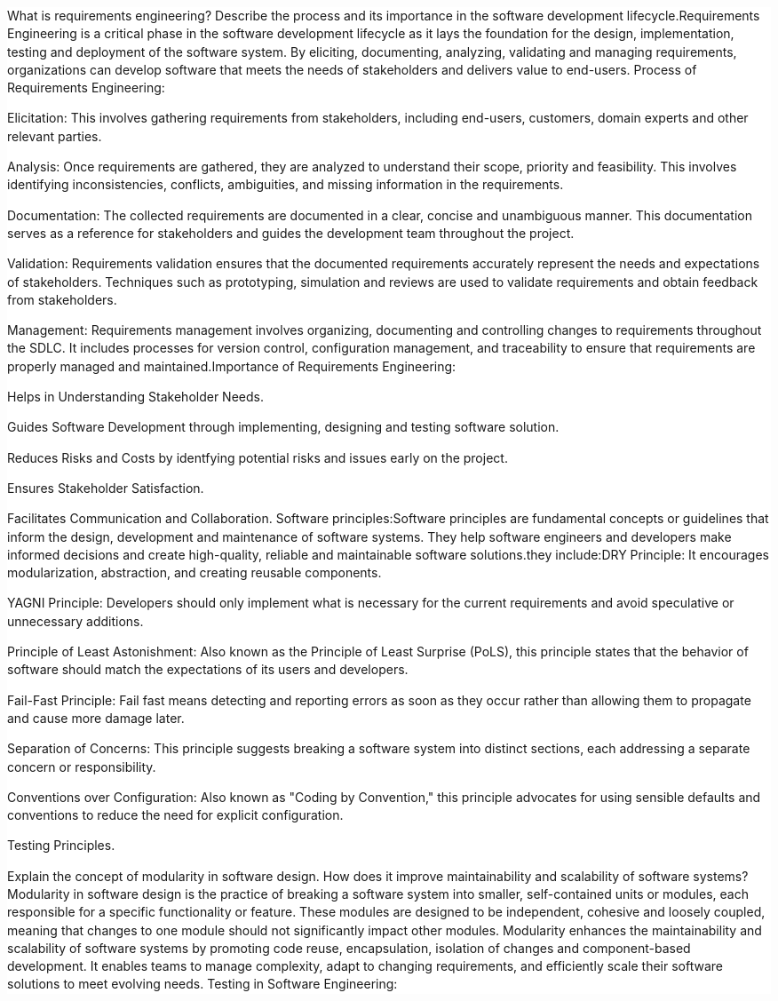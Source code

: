 What is requirements engineering? Describe the process and its importance in the software development lifecycle.Requirements Engineering is a critical phase in the software development lifecycle as it lays the foundation for the design, implementation, testing and deployment of the software system. By eliciting, documenting, analyzing, validating and managing requirements, organizations can develop software that meets the needs of stakeholders and delivers value to end-users.
Process of Requirements Engineering:

Elicitation: This involves gathering requirements from stakeholders, including end-users, customers, domain experts and other relevant parties.

Analysis: Once requirements are gathered, they are analyzed to understand their scope, priority and feasibility. This involves identifying inconsistencies, conflicts, ambiguities, and missing information in the requirements.

Documentation: The collected requirements are documented in a clear, concise and unambiguous manner. This documentation serves as a reference for stakeholders and guides the development team throughout the project.

Validation: Requirements validation ensures that the documented requirements accurately represent the needs and expectations of stakeholders. Techniques such as prototyping, simulation and reviews are used to validate requirements and obtain feedback from stakeholders.

Management: Requirements management involves organizing, documenting and controlling changes to requirements throughout the SDLC. It includes processes for version control, configuration management, and traceability to ensure that requirements are properly managed and maintained.Importance of Requirements Engineering:

Helps in Understanding Stakeholder Needs.

Guides Software Development through implementing, designing and testing software solution.

Reduces Risks and Costs by identfying potential risks and issues early on the project.

Ensures Stakeholder Satisfaction.

Facilitates Communication and Collaboration.
Software principles:Software principles are fundamental concepts or guidelines that inform the design, development and maintenance of software systems. They help software engineers and developers make informed decisions and create high-quality, reliable and maintainable software solutions.they include:DRY Principle: It encourages modularization, abstraction, and creating reusable components.

YAGNI Principle: Developers should only implement what is necessary for the current requirements and avoid speculative or unnecessary additions.

Principle of Least Astonishment: Also known as the Principle of Least Surprise (PoLS), this principle states that the behavior of software should match the expectations of its users and developers.

Fail-Fast Principle: Fail fast means detecting and reporting errors as soon as they occur rather than allowing them to propagate and cause more damage later.

Separation of Concerns: This principle suggests breaking a software system into distinct sections, each addressing a separate concern or responsibility.

Conventions over Configuration: Also known as "Coding by Convention," this principle advocates for using sensible defaults and conventions to reduce the need for explicit configuration.

Testing Principles.

Explain the concept of modularity in software design. How does it improve maintainability and scalability of software systems?Modularity in software design is the practice of breaking a software system into smaller, self-contained units or modules, each responsible for a specific functionality or feature. These modules are designed to be independent, cohesive and loosely coupled, meaning that changes to one module should not significantly impact other modules. 
Modularity enhances the maintainability and scalability of software systems by promoting code reuse, encapsulation, isolation of changes and component-based development. It enables teams to manage complexity, adapt to changing requirements, and efficiently scale their software solutions to meet evolving needs. 
Testing in Software Engineering:

